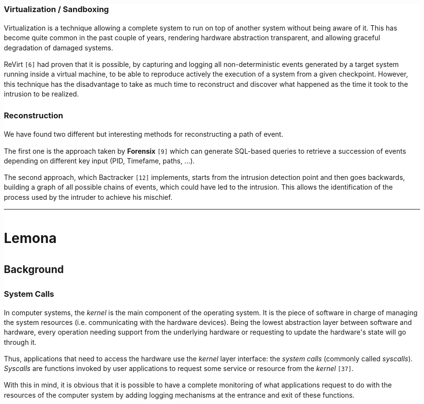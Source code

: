 ### Virtualization / Sandboxing ###

Virtualization is a technique allowing a complete system to run on top
of another system without being aware of it. This has become quite
common in the past couple of years, rendering hardware abstraction
transparent, and allowing graceful degradation of damaged systems.

ReVirt `[6]` had proven that it is possible, by capturing and logging
all non-deterministic events generated by a target system running
inside a virtual machine, to be able to reproduce actively the
execution of a system from a given checkpoint. However, this technique
has the disadvantage to take as much time to reconstruct and discover
what happened as the time it took to the intrusion to be realized.

### Reconstruction ###

We have found two different but interesting methods for reconstructing
a path of event.

The first one is the approach taken by **Forensix** `[9]` which can generate
SQL-based queries to retrieve a succession of events depending on
different key input (PID, Timefame, paths, ...).

The second approach, which Bactracker `[12]` implements, starts from the
intrusion detection point and then goes backwards, building a graph of
all possible chains of events, which could have led to the
intrusion. This allows the identification of the process used by the
intruder to achieve his mischief.



---



# Lemona #

## Background ##

### System Calls ###

In computer systems, the _kernel_ is the main component of the operating
system. It is the piece of software in charge of managing the system
resources (i.e. communicating with the hardware devices). Being the
lowest abstraction layer between software and hardware, every
operation needing support from the underlying hardware or requesting
to update the hardware's state will go through it.

Thus, applications that need to access the hardware use the _kernel_
layer interface: the _system calls_ (commonly called _syscalls_). _Syscalls_
are functions invoked by user applications to request some service or
resource from the _kernel_ `[37]`.

With this in mind, it is obvious that it is possible to have a
complete monitoring of what applications request to do with the
resources of the computer system by adding logging mechanisms at the
entrance and exit of these functions.
